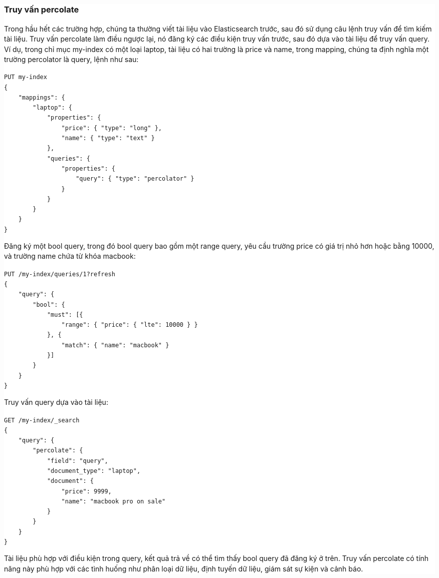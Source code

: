 ### Truy vấn percolate

Trong hầu hết các trường hợp, chúng ta thường viết tài liệu vào Elasticsearch trước, sau đó sử dụng câu lệnh truy vấn để tìm kiếm tài liệu. Truy vấn percolate làm điều ngược lại, nó đăng ký các điều kiện truy vấn trước, sau đó dựa vào tài liệu để truy vấn query. Ví dụ, trong chỉ mục my-index có một loại laptop, tài liệu có hai trường là price và name, trong mapping, chúng ta định nghĩa một trường percolator là query, lệnh như sau:

```
PUT my-index
{
	"mappings": {
		"laptop": {
			"properties": {
				"price": { "type": "long" },
				"name": { "type": "text" }
			},
			"queries": {
				"properties": {
					"query": { "type": "percolator" }
				}
			}
		}
	}
}
```

Đăng ký một bool query, trong đó bool query bao gồm một range query, yêu cầu trường price có giá trị nhỏ hơn hoặc bằng 10000, và trường name chứa từ khóa macbook:

```
PUT /my-index/queries/1?refresh
{
	"query": {
		"bool": {
			"must": [{
				"range": { "price": { "lte": 10000 } }
			}, {
				"match": { "name": "macbook" }
			}]
		}
	}
}
```

Truy vấn query dựa vào tài liệu:

```
GET /my-index/_search
{
	"query": {
		"percolate": {
			"field": "query",
			"document_type": "laptop",
			"document": {
				"price": 9999,
				"name": "macbook pro on sale"
			}
		}
	}
}
```

Tài liệu phù hợp với điều kiện trong query, kết quả trả về có thể tìm thấy bool query đã đăng ký ở trên. Truy vấn percolate có tính năng này phù hợp với các tình huống như phân loại dữ liệu, định tuyến dữ liệu, giám sát sự kiện và cảnh báo.
